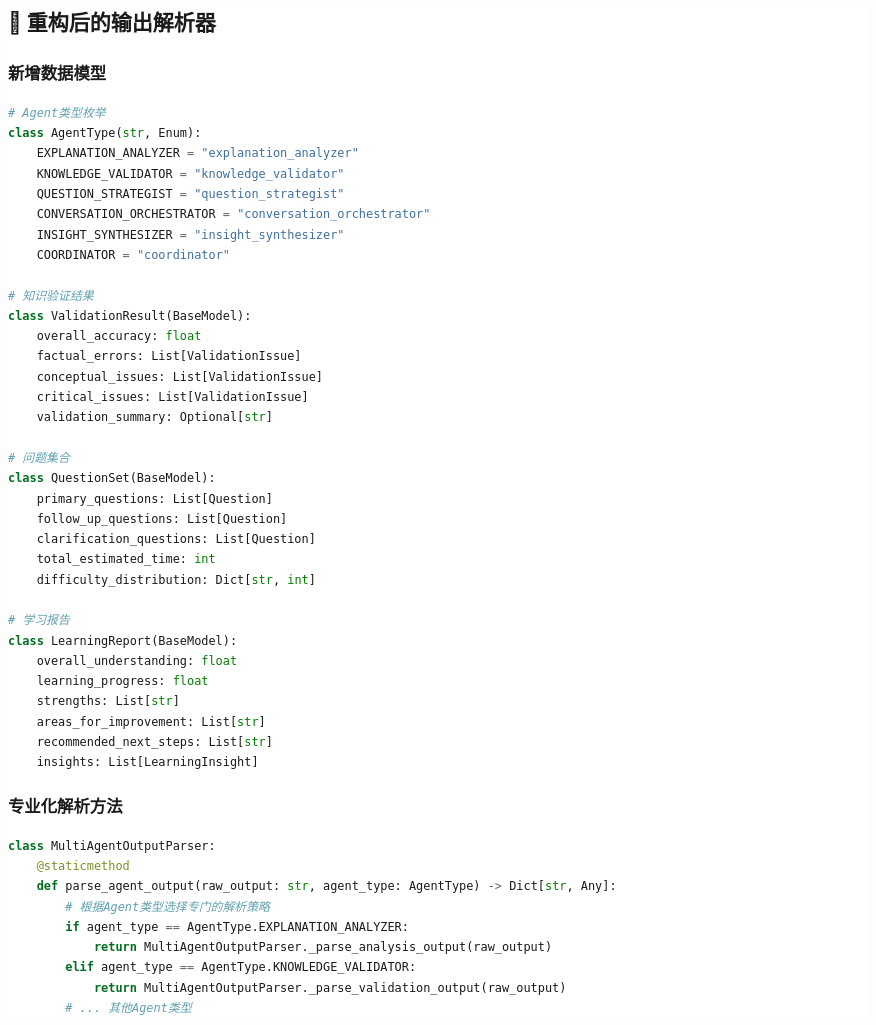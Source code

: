 ## 🔄 重构后的输出解析器

### 新增数据模型

```python
# Agent类型枚举
class AgentType(str, Enum):
    EXPLANATION_ANALYZER = "explanation_analyzer"
    KNOWLEDGE_VALIDATOR = "knowledge_validator"
    QUESTION_STRATEGIST = "question_strategist"
    CONVERSATION_ORCHESTRATOR = "conversation_orchestrator"
    INSIGHT_SYNTHESIZER = "insight_synthesizer"
    COORDINATOR = "coordinator"

# 知识验证结果
class ValidationResult(BaseModel):
    overall_accuracy: float
    factual_errors: List[ValidationIssue]
    conceptual_issues: List[ValidationIssue]
    critical_issues: List[ValidationIssue]
    validation_summary: Optional[str]

# 问题集合
class QuestionSet(BaseModel):
    primary_questions: List[Question]
    follow_up_questions: List[Question]
    clarification_questions: List[Question]
    total_estimated_time: int
    difficulty_distribution: Dict[str, int]

# 学习报告
class LearningReport(BaseModel):
    overall_understanding: float
    learning_progress: float
    strengths: List[str]
    areas_for_improvement: List[str]
    recommended_next_steps: List[str]
    insights: List[LearningInsight]
```

### 专业化解析方法

```python
class MultiAgentOutputParser:
    @staticmethod
    def parse_agent_output(raw_output: str, agent_type: AgentType) -> Dict[str, Any]:
        # 根据Agent类型选择专门的解析策略
        if agent_type == AgentType.EXPLANATION_ANALYZER:
            return MultiAgentOutputParser._parse_analysis_output(raw_output)
        elif agent_type == AgentType.KNOWLEDGE_VALIDATOR:
            return MultiAgentOutputParser._parse_validation_output(raw_output)
        # ... 其他Agent类型
```
